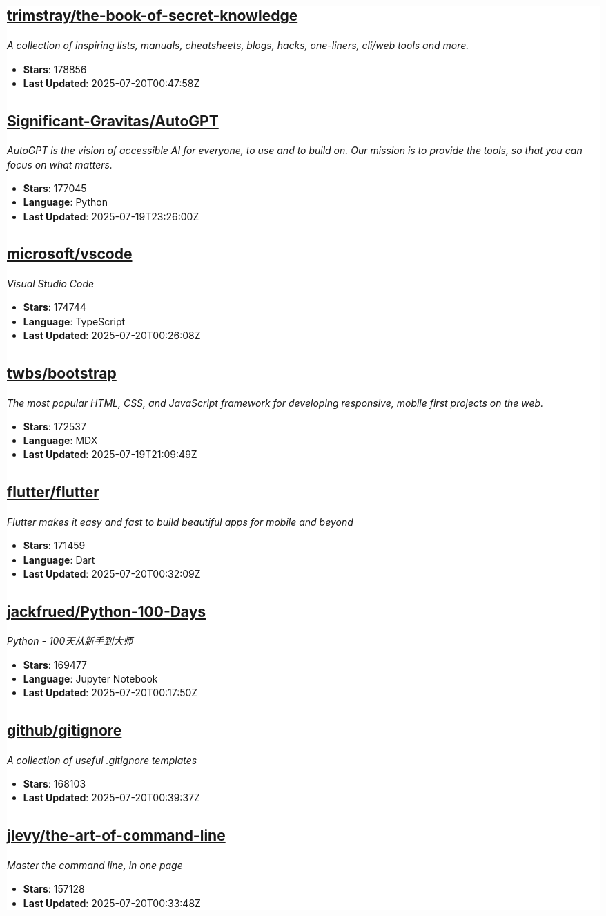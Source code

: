 ## [trimstray/the-book-of-secret-knowledge](https://github.com/trimstray/the-book-of-secret-knowledge)
_A collection of inspiring lists, manuals, cheatsheets, blogs, hacks, one-liners, cli/web tools and more._
- **Stars**: 178856
- **Last Updated**: 2025-07-20T00:47:58Z

## [Significant-Gravitas/AutoGPT](https://github.com/Significant-Gravitas/AutoGPT)
_AutoGPT is the vision of accessible AI for everyone, to use and to build on. Our mission is to provide the tools, so that you can focus on what matters._
- **Stars**: 177045
- **Language**: Python
- **Last Updated**: 2025-07-19T23:26:00Z

## [microsoft/vscode](https://github.com/microsoft/vscode)
_Visual Studio Code_
- **Stars**: 174744
- **Language**: TypeScript
- **Last Updated**: 2025-07-20T00:26:08Z

## [twbs/bootstrap](https://github.com/twbs/bootstrap)
_The most popular HTML, CSS, and JavaScript framework for developing responsive, mobile first projects on the web._
- **Stars**: 172537
- **Language**: MDX
- **Last Updated**: 2025-07-19T21:09:49Z

## [flutter/flutter](https://github.com/flutter/flutter)
_Flutter makes it easy and fast to build beautiful apps for mobile and beyond_
- **Stars**: 171459
- **Language**: Dart
- **Last Updated**: 2025-07-20T00:32:09Z

## [jackfrued/Python-100-Days](https://github.com/jackfrued/Python-100-Days)
_Python - 100天从新手到大师_
- **Stars**: 169477
- **Language**: Jupyter Notebook
- **Last Updated**: 2025-07-20T00:17:50Z

## [github/gitignore](https://github.com/github/gitignore)
_A collection of useful .gitignore templates_
- **Stars**: 168103
- **Last Updated**: 2025-07-20T00:39:37Z

## [jlevy/the-art-of-command-line](https://github.com/jlevy/the-art-of-command-line)
_Master the command line, in one page_
- **Stars**: 157128
- **Last Updated**: 2025-07-20T00:33:48Z

